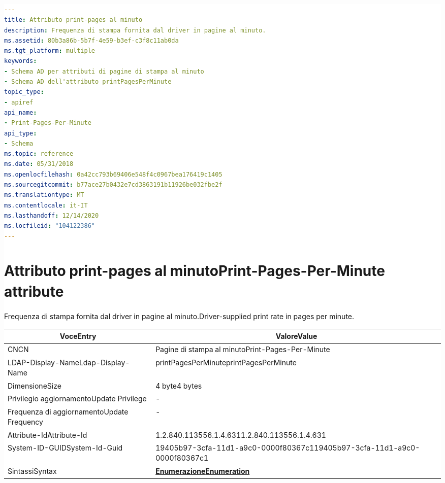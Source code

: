 ```yaml
---
title: Attributo print-pages al minuto
description: Frequenza di stampa fornita dal driver in pagine al minuto.
ms.assetid: 80b3a86b-5b7f-4e59-b3ef-c3f8c11ab0da
ms.tgt_platform: multiple
keywords:
- Schema AD per attributi di pagine di stampa al minuto
- Schema AD dell'attributo printPagesPerMinute
topic_type:
- apiref
api_name:
- Print-Pages-Per-Minute
api_type:
- Schema
ms.topic: reference
ms.date: 05/31/2018
ms.openlocfilehash: 0a42cc793b69406e548f4c0967bea176419c1405
ms.sourcegitcommit: b77ace27b0432e7cd3863191b11926be032fbe2f
ms.translationtype: MT
ms.contentlocale: it-IT
ms.lasthandoff: 12/14/2020
ms.locfileid: "104122386"
---
```

# <a name="print-pages-per-minute-attribute"></a><span data-ttu-id="06977-105">Attributo print-pages al minuto</span><span class="sxs-lookup"><span data-stu-id="06977-105">Print-Pages-Per-Minute attribute</span></span>

<span data-ttu-id="06977-106">Frequenza di stampa fornita dal driver in pagine al minuto.</span><span class="sxs-lookup"><span data-stu-id="06977-106">Driver-supplied print rate in pages per minute.</span></span>



| <span data-ttu-id="06977-107">Voce</span><span class="sxs-lookup"><span data-stu-id="06977-107">Entry</span></span> | <span data-ttu-id="06977-108">Valore</span><span class="sxs-lookup"><span data-stu-id="06977-108">Value</span></span> |
|-------------------|--------------------------------------|
| <span data-ttu-id="06977-109">CN</span><span class="sxs-lookup"><span data-stu-id="06977-109">CN</span></span>                | <span data-ttu-id="06977-110">Pagine di stampa al minuto</span><span class="sxs-lookup"><span data-stu-id="06977-110">Print-Pages-Per-Minute</span></span>               |
| <span data-ttu-id="06977-111">LDAP-Display-Name</span><span class="sxs-lookup"><span data-stu-id="06977-111">Ldap-Display-Name</span></span> | <span data-ttu-id="06977-112">printPagesPerMinute</span><span class="sxs-lookup"><span data-stu-id="06977-112">printPagesPerMinute</span></span>                  |
| <span data-ttu-id="06977-113">Dimensione</span><span class="sxs-lookup"><span data-stu-id="06977-113">Size</span></span>              | <span data-ttu-id="06977-114">4 byte</span><span class="sxs-lookup"><span data-stu-id="06977-114">4 bytes</span></span>                              |
| <span data-ttu-id="06977-115">Privilegio aggiornamento</span><span class="sxs-lookup"><span data-stu-id="06977-115">Update Privilege</span></span>  | \-                                   |
| <span data-ttu-id="06977-116">Frequenza di aggiornamento</span><span class="sxs-lookup"><span data-stu-id="06977-116">Update Frequency</span></span>  | \-                                   |
| <span data-ttu-id="06977-117">Attribute-Id</span><span class="sxs-lookup"><span data-stu-id="06977-117">Attribute-Id</span></span>      | <span data-ttu-id="06977-118">1.2.840.113556.1.4.631</span><span class="sxs-lookup"><span data-stu-id="06977-118">1.2.840.113556.1.4.631</span></span>               |
| <span data-ttu-id="06977-119">System-ID-GUID</span><span class="sxs-lookup"><span data-stu-id="06977-119">System-Id-Guid</span></span>    | <span data-ttu-id="06977-120">19405b97-3cfa-11d1-a9c0-0000f80367c1</span><span class="sxs-lookup"><span data-stu-id="06977-120">19405b97-3cfa-11d1-a9c0-0000f80367c1</span></span> |
| <span data-ttu-id="06977-121">Sintassi</span><span class="sxs-lookup"><span data-stu-id="06977-121">Syntax</span></span>            | [<span data-ttu-id="06977-122">**Enumerazione**</span><span class="sxs-lookup"><span data-stu-id="06977-122">**Enumeration**</span></span>](s-enumeration.md) |
